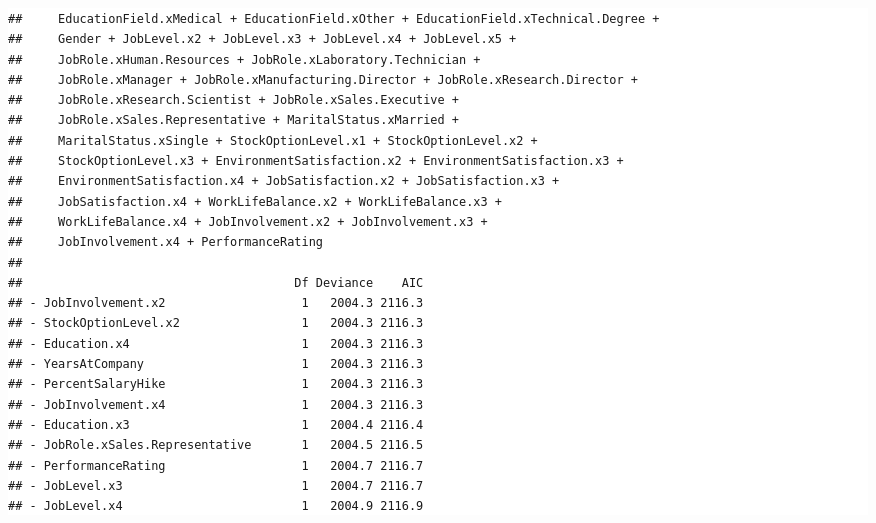     ##     EducationField.xMedical + EducationField.xOther + EducationField.xTechnical.Degree + 
    ##     Gender + JobLevel.x2 + JobLevel.x3 + JobLevel.x4 + JobLevel.x5 + 
    ##     JobRole.xHuman.Resources + JobRole.xLaboratory.Technician + 
    ##     JobRole.xManager + JobRole.xManufacturing.Director + JobRole.xResearch.Director + 
    ##     JobRole.xResearch.Scientist + JobRole.xSales.Executive + 
    ##     JobRole.xSales.Representative + MaritalStatus.xMarried + 
    ##     MaritalStatus.xSingle + StockOptionLevel.x1 + StockOptionLevel.x2 + 
    ##     StockOptionLevel.x3 + EnvironmentSatisfaction.x2 + EnvironmentSatisfaction.x3 + 
    ##     EnvironmentSatisfaction.x4 + JobSatisfaction.x2 + JobSatisfaction.x3 + 
    ##     JobSatisfaction.x4 + WorkLifeBalance.x2 + WorkLifeBalance.x3 + 
    ##     WorkLifeBalance.x4 + JobInvolvement.x2 + JobInvolvement.x3 + 
    ##     JobInvolvement.x4 + PerformanceRating
    ## 
    ##                                      Df Deviance    AIC
    ## - JobInvolvement.x2                   1   2004.3 2116.3
    ## - StockOptionLevel.x2                 1   2004.3 2116.3
    ## - Education.x4                        1   2004.3 2116.3
    ## - YearsAtCompany                      1   2004.3 2116.3
    ## - PercentSalaryHike                   1   2004.3 2116.3
    ## - JobInvolvement.x4                   1   2004.3 2116.3
    ## - Education.x3                        1   2004.4 2116.4
    ## - JobRole.xSales.Representative       1   2004.5 2116.5
    ## - PerformanceRating                   1   2004.7 2116.7
    ## - JobLevel.x3                         1   2004.7 2116.7
    ## - JobLevel.x4                         1   2004.9 2116.9